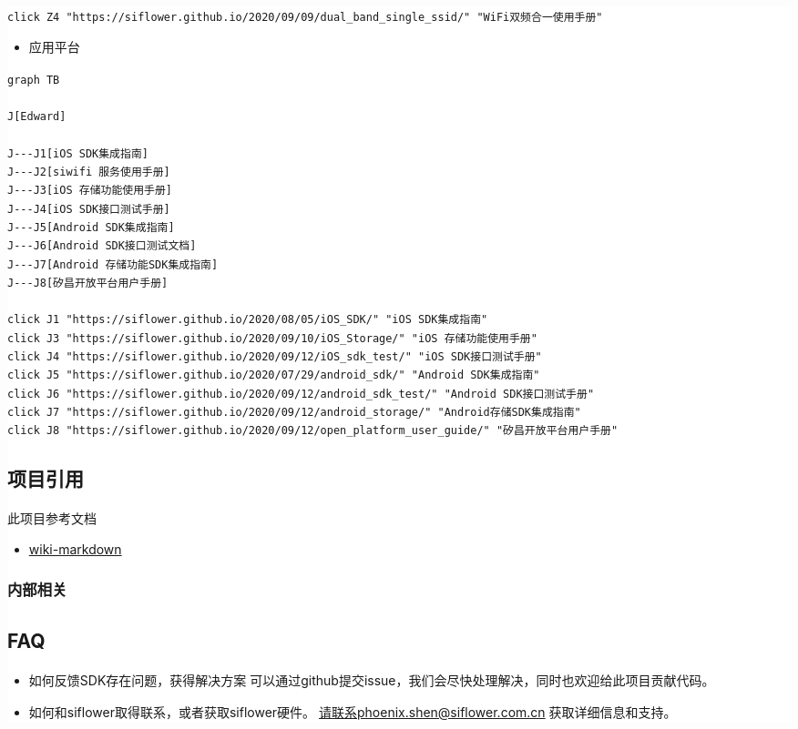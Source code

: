 ```mermaid
click Z4 "https://siflower.github.io/2020/09/09/dual_band_single_ssid/" "WiFi双频合一使用手册"

```



- 应用平台

```mermaid
graph TB

J[Edward]

J---J1[iOS SDK集成指南]
J---J2[siwifi 服务使用手册]
J---J3[iOS 存储功能使用手册]
J---J4[iOS SDK接口测试手册]
J---J5[Android SDK集成指南]
J---J6[Android SDK接口测试文档]
J---J7[Android 存储功能SDK集成指南]
J---J8[矽昌开放平台用户手册]

click J1 "https://siflower.github.io/2020/08/05/iOS_SDK/" "iOS SDK集成指南"
click J3 "https://siflower.github.io/2020/09/10/iOS_Storage/" "iOS 存储功能使用手册"
click J4 "https://siflower.github.io/2020/09/12/iOS_sdk_test/" "iOS SDK接口测试手册"
click J5 "https://siflower.github.io/2020/07/29/android_sdk/" "Android SDK集成指南"
click J6 "https://siflower.github.io/2020/09/12/android_sdk_test/" "Android SDK接口测试手册"
click J7 "https://siflower.github.io/2020/09/12/android_storage/" "Android存储SDK集成指南"
click J8 "https://siflower.github.io/2020/09/12/open_platform_user_guide/" "矽昌开放平台用户手册"

```



## 项目引用

此项目参考文档

- [wiki-markdown](https://siflower.github.io/wiki/markdown/)


### 内部相关

## FAQ

- 如何反馈SDK存在问题，获得解决方案
  可以通过github提交issue，我们会尽快处理解决，同时也欢迎给此项目贡献代码。

- 如何和siflower取得联系，或者获取siflower硬件。
  请联系phoenix.shen@siflower.com.cn 获取详细信息和支持。 
